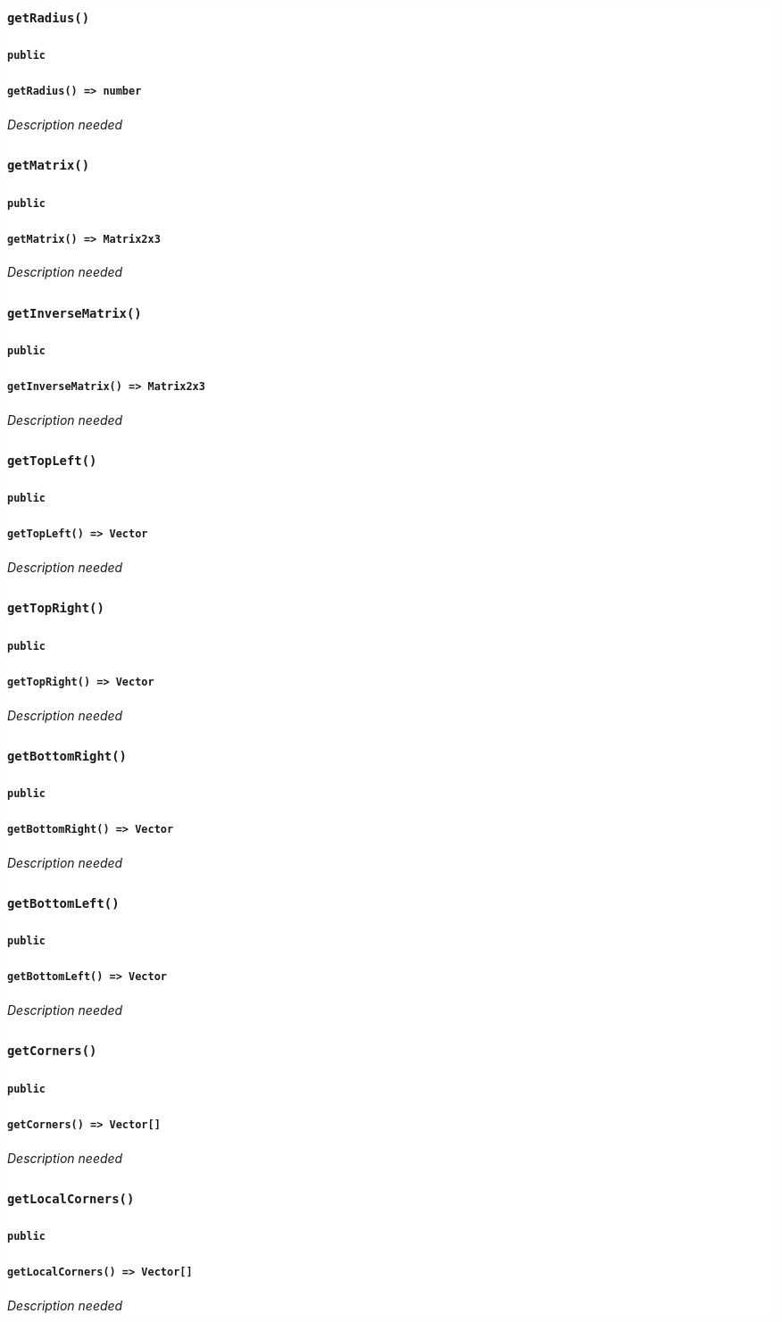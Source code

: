 ### `getRadius()`
#### `public`
#### `getRadius() => number`
*Description needed*

### `getMatrix()`
#### `public`
#### `getMatrix() => Matrix2x3`
*Description needed*

### `getInverseMatrix()`
#### `public`
#### `getInverseMatrix() => Matrix2x3`
*Description needed*

### `getTopLeft()`
#### `public`
#### `getTopLeft() => Vector`
*Description needed*

### `getTopRight()`
#### `public`
#### `getTopRight() => Vector`
*Description needed*

### `getBottomRight()`
#### `public`
#### `getBottomRight() => Vector`
*Description needed*

### `getBottomLeft()`
#### `public`
#### `getBottomLeft() => Vector`
*Description needed*

### `getCorners()`
#### `public`
#### `getCorners() => Vector[]`
*Description needed*

### `getLocalCorners()`
#### `public`
#### `getLocalCorners() => Vector[]`
*Description needed*
